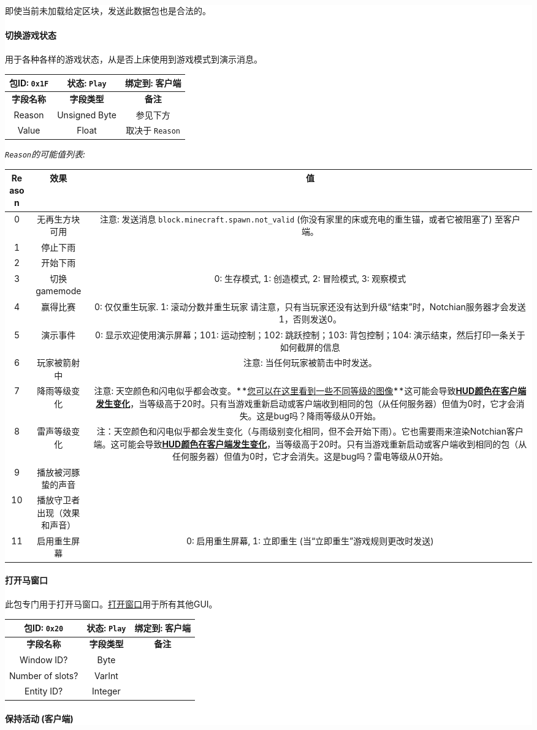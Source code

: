 即使当前未加载给定区块，发送此数据包也是合法的。

#### 切换游戏状态

用于各种各样的游戏状态，从是否上床使用到游戏模式到演示消息。

| 包ID: `0x1F` | 状态: `Play`  | 绑定到: 客户端  |
| :----------: | :-----------: | :-------------: |
| **字段名称** | **字段类型**  |    **备注**     |
|    Reason    | Unsigned Byte |    参见下方     |
|    Value     |     Float     | 取决于 `Reason` |

*`Reason`的可能值列表:*

| <center>Reason</center> |    <center>效果</center>     |                     <center>值</center>                      |
| :---------------------: | :--------------------------: | :----------------------------------------------------------: |
|            0            |        无再生方块可用        | 注意: 发送消息 `block.minecraft.spawn.not_valid` (你没有家里的床或充电的重生锚，或者它被阻塞了) 至客户端。 |
|            1            |           停止下雨           |                                                              |
|            2            |           开始下雨           |                                                              |
|            3            |         切换gamemode         |      0: 生存模式, 1: 创造模式, 2: 冒险模式, 3: 观察模式      |
|            4            |           赢得比赛           | 0: 仅仅重生玩家.  1: 滚动分数并重生玩家  请注意，只有当玩家还没有达到升级“结束”时，Notchian服务器才会发送1，否则发送0。 |
|            5            |           演示事件           | 0: 显示欢迎使用演示屏幕；101: 运动控制；102: 跳跃控制；103: 背包控制；104: 演示结束，然后打印一条关于如何截屏的信息 |
|            6            |         玩家被箭射中         |               注意: 当任何玩家被箭击中时发送。               |
|            7            |         降雨等级变化         | 注意: 天空颜色和闪电似乎都会改变。**[您可以在这里看到一些不同等级的图像](https://imgur.com/a/K6wSrkW)**这可能会导致[**HUD颜色在客户端发生变化**](https://imgur.com/gallery/ZQX0Wd5)，当等级高于20时。只有当游戏重新启动或客户端收到相同的包（从任何服务器）但值为0时，它才会消失。这是bug吗？降雨等级从0开始。 |
|            8            |         雷声等级变化         | 注：天空颜色和闪电似乎都会发生变化（与雨级别变化相同，但不会开始下雨）。它也需要雨来渲染Notchian客户端。这可能会导致[**HUD颜色在客户端发生变化**](https://imgur.com/gallery/ZQX0Wd5)，当等级高于20时。只有当游戏重新启动或客户端收到相同的包（从任何服务器）但值为0时，它才会消失。这是bug吗？雷电等级从0开始。 |
|            9            |      播放被河豚蛰的声音      |                                                              |
|           10            | 播放守卫者出现（效果和声音） |                                                              |
|           11            |         启用重生屏幕         | 0: 启用重生屏幕, 1: 立即重生 (当“立即重生”游戏规则更改时发送) |

#### 打开马窗口

此包专门用于打开马窗口。[打开窗口](#打开窗口)用于所有其他GUI。

|   包ID: `0x20`   | 状态: `Play` | 绑定到: 客户端 |
| :--------------: | :----------: | :------------: |
|   **字段名称**   | **字段类型** |    **备注**    |
|    Window ID?    |     Byte     |                |
| Number of slots? |    VarInt    |                |
|    Entity ID?    |   Integer    |                |

#### 保持活动 (客户端)
